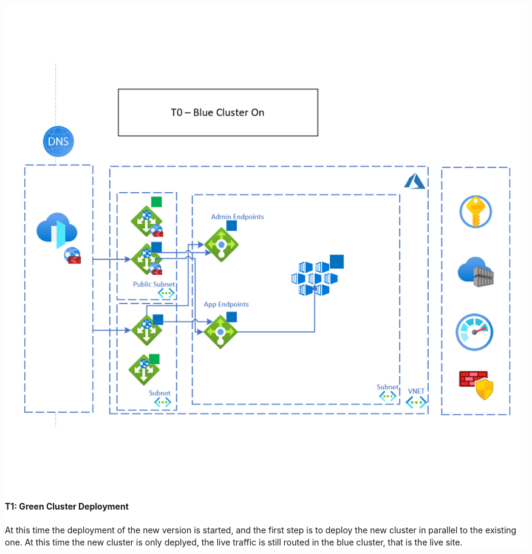 ![Step0](../media/bg-step0.png)

#### T1: Green Cluster Deployment

At this time the deployment of the new version is started, and the first step is to deploy the new cluster in parallel to the existing one. At this time the new cluster is only deplyed, the live traffic is still routed in the blue cluster, that is the live site. 
